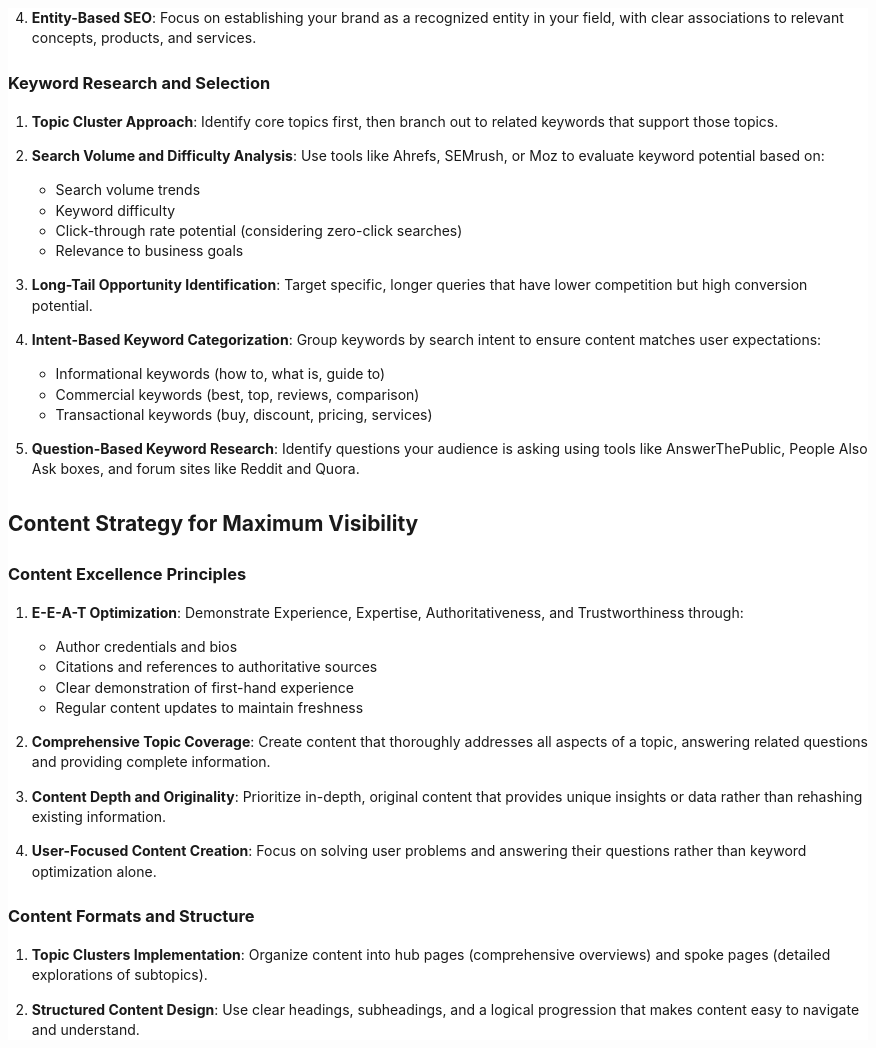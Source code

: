 4. **Entity-Based SEO**: Focus on establishing your brand as a recognized entity in your field, with clear associations to relevant concepts, products, and services.

### Keyword Research and Selection

1. **Topic Cluster Approach**: Identify core topics first, then branch out to related keywords that support those topics.

2. **Search Volume and Difficulty Analysis**: Use tools like Ahrefs, SEMrush, or Moz to evaluate keyword potential based on:

   - Search volume trends
   - Keyword difficulty
   - Click-through rate potential (considering zero-click searches)
   - Relevance to business goals

3. **Long-Tail Opportunity Identification**: Target specific, longer queries that have lower competition but high conversion potential.

4. **Intent-Based Keyword Categorization**: Group keywords by search intent to ensure content matches user expectations:

   - Informational keywords (how to, what is, guide to)
   - Commercial keywords (best, top, reviews, comparison)
   - Transactional keywords (buy, discount, pricing, services)

5. **Question-Based Keyword Research**: Identify questions your audience is asking using tools like AnswerThePublic, People Also Ask boxes, and forum sites like Reddit and Quora.

## Content Strategy for Maximum Visibility

### Content Excellence Principles

1. **E-E-A-T Optimization**: Demonstrate Experience, Expertise, Authoritativeness, and Trustworthiness through:

   - Author credentials and bios
   - Citations and references to authoritative sources
   - Clear demonstration of first-hand experience
   - Regular content updates to maintain freshness

2. **Comprehensive Topic Coverage**: Create content that thoroughly addresses all aspects of a topic, answering related questions and providing complete information.

3. **Content Depth and Originality**: Prioritize in-depth, original content that provides unique insights or data rather than rehashing existing information.

4. **User-Focused Content Creation**: Focus on solving user problems and answering their questions rather than keyword optimization alone.

### Content Formats and Structure

1. **Topic Clusters Implementation**: Organize content into hub pages (comprehensive overviews) and spoke pages (detailed explorations of subtopics).

2. **Structured Content Design**: Use clear headings, subheadings, and a logical progression that makes content easy to navigate and understand.
